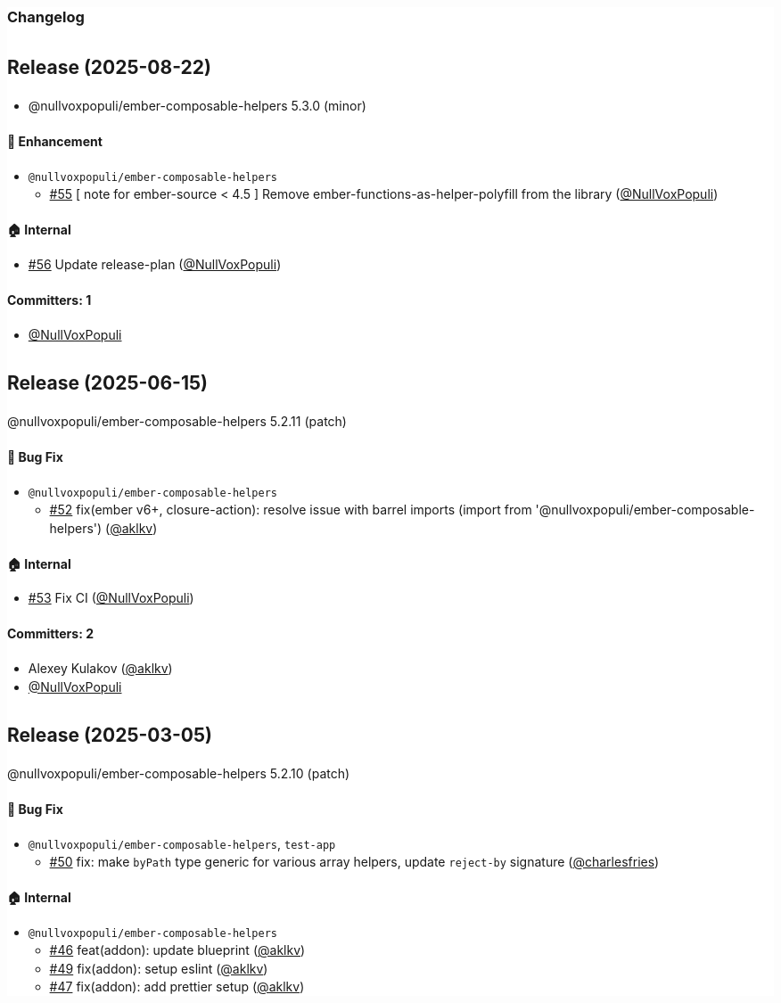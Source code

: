 ### Changelog

## Release (2025-08-22)

* @nullvoxpopuli/ember-composable-helpers 5.3.0 (minor)

#### :rocket: Enhancement
* `@nullvoxpopuli/ember-composable-helpers`
  * [#55](https://github.com/NullVoxPopuli/ember-composable-helpers/pull/55) [ note for ember-source < 4.5 ] Remove ember-functions-as-helper-polyfill from the library ([@NullVoxPopuli](https://github.com/NullVoxPopuli))

#### :house: Internal
* [#56](https://github.com/NullVoxPopuli/ember-composable-helpers/pull/56) Update release-plan ([@NullVoxPopuli](https://github.com/NullVoxPopuli))

#### Committers: 1
- [@NullVoxPopuli](https://github.com/NullVoxPopuli)

## Release (2025-06-15)

@nullvoxpopuli/ember-composable-helpers 5.2.11 (patch)

#### :bug: Bug Fix
* `@nullvoxpopuli/ember-composable-helpers`
  * [#52](https://github.com/NullVoxPopuli/ember-composable-helpers/pull/52) fix(ember v6+, closure-action): resolve issue with barrel imports (import from '@nullvoxpopuli/ember-composable-helpers') ([@aklkv](https://github.com/aklkv))

#### :house: Internal
* [#53](https://github.com/NullVoxPopuli/ember-composable-helpers/pull/53) Fix CI ([@NullVoxPopuli](https://github.com/NullVoxPopuli))

#### Committers: 2
- Alexey Kulakov ([@aklkv](https://github.com/aklkv))
- [@NullVoxPopuli](https://github.com/NullVoxPopuli)

## Release (2025-03-05)

@nullvoxpopuli/ember-composable-helpers 5.2.10 (patch)

#### :bug: Bug Fix
* `@nullvoxpopuli/ember-composable-helpers`, `test-app`
  * [#50](https://github.com/NullVoxPopuli/ember-composable-helpers/pull/50) fix: make `byPath` type generic for various array helpers, update `reject-by` signature ([@charlesfries](https://github.com/charlesfries))

#### :house: Internal
* `@nullvoxpopuli/ember-composable-helpers`
  * [#46](https://github.com/NullVoxPopuli/ember-composable-helpers/pull/46) feat(addon): update blueprint ([@aklkv](https://github.com/aklkv))
  * [#49](https://github.com/NullVoxPopuli/ember-composable-helpers/pull/49) fix(addon): setup eslint ([@aklkv](https://github.com/aklkv))
  * [#47](https://github.com/NullVoxPopuli/ember-composable-helpers/pull/47) fix(addon): add prettier setup ([@aklkv](https://github.com/aklkv))
